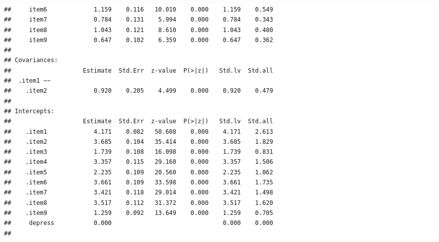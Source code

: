     ##     item6             1.159    0.116   10.010    0.000    1.159    0.549
    ##     item7             0.784    0.131    5.994    0.000    0.784    0.343
    ##     item8             1.043    0.121    8.610    0.000    1.043    0.480
    ##     item9             0.647    0.102    6.359    0.000    0.647    0.362
    ## 
    ## Covariances:
    ##                    Estimate  Std.Err  z-value  P(>|z|)   Std.lv  Std.all
    ##  .item1 ~~                                                              
    ##    .item2             0.920    0.205    4.499    0.000    0.920    0.479
    ## 
    ## Intercepts:
    ##                    Estimate  Std.Err  z-value  P(>|z|)   Std.lv  Std.all
    ##    .item1             4.171    0.082   50.608    0.000    4.171    2.613
    ##    .item2             3.685    0.104   35.414    0.000    3.685    1.829
    ##    .item3             1.739    0.108   16.098    0.000    1.739    0.831
    ##    .item4             3.357    0.115   29.160    0.000    3.357    1.506
    ##    .item5             2.235    0.109   20.560    0.000    2.235    1.062
    ##    .item6             3.661    0.109   33.598    0.000    3.661    1.735
    ##    .item7             3.421    0.118   29.014    0.000    3.421    1.498
    ##    .item8             3.517    0.112   31.372    0.000    3.517    1.620
    ##    .item9             1.259    0.092   13.649    0.000    1.259    0.705
    ##     depress           0.000                               0.000    0.000
    ## 